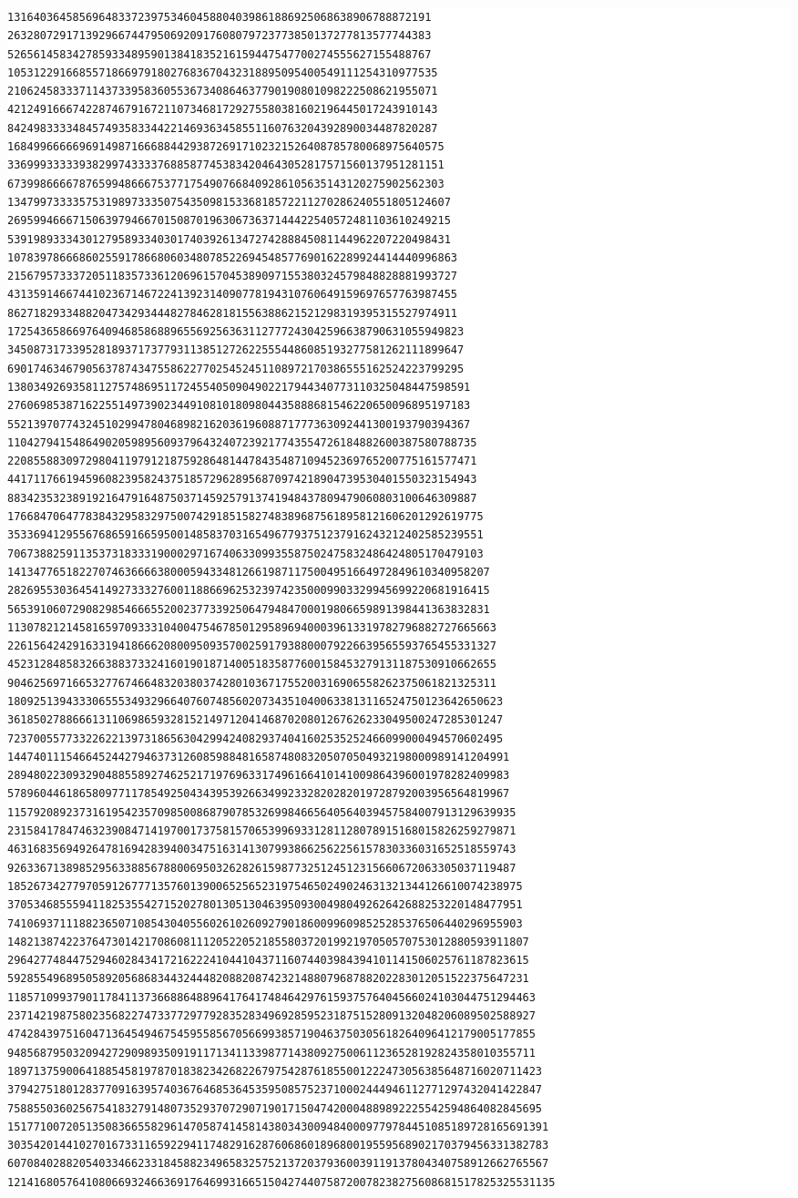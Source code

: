     13164036458569648337239753460458804039861886925068638906788872191
    26328072917139296674479506920917608079723773850137277813577744383
    52656145834278593348959013841835216159447547700274555627155488767
    105312291668557186697918027683670432318895095400549111254310977535
    210624583337114373395836055367340864637790190801098222508621955071
    421249166674228746791672110734681729275580381602196445017243910143
    842498333348457493583344221469363458551160763204392890034487820287
    1684996666696914987166688442938726917102321526408785780068975640575
    3369993333393829974333376885877453834204643052817571560137951281151
    6739986666787659948666753771754907668409286105635143120275902562303
    13479973333575319897333507543509815336818572211270286240551805124607
    26959946667150639794667015087019630673637144422540572481103610249215
    53919893334301279589334030174039261347274288845081144962207220498431
    107839786668602559178668060348078522694548577690162289924414440996863
    215679573337205118357336120696157045389097155380324579848828881993727
    431359146674410236714672241392314090778194310760649159697657763987455
    862718293348820473429344482784628181556388621521298319395315527974911
    1725436586697640946858688965569256363112777243042596638790631055949823
    3450873173395281893717377931138512726225554486085193277581262111899647
    6901746346790563787434755862277025452451108972170386555162524223799295
    13803492693581127574869511724554050904902217944340773110325048447598591
    27606985387162255149739023449108101809804435888681546220650096895197183
    55213970774324510299478046898216203619608871777363092441300193790394367
    110427941548649020598956093796432407239217743554726184882600387580788735
    220855883097298041197912187592864814478435487109452369765200775161577471
    441711766194596082395824375185729628956870974218904739530401550323154943
    883423532389192164791648750371459257913741948437809479060803100646309887
    1766847064778384329583297500742918515827483896875618958121606201292619775
    3533694129556768659166595001485837031654967793751237916243212402585239551
    7067388259113537318333190002971674063309935587502475832486424805170479103
    14134776518227074636666380005943348126619871175004951664972849610340958207
    28269553036454149273332760011886696253239742350009903329945699220681916415
    56539106072908298546665520023773392506479484700019806659891398441363832831
    113078212145816597093331040047546785012958969400039613319782796882727665663
    226156424291633194186662080095093570025917938800079226639565593765455331327
    452312848583266388373324160190187140051835877600158453279131187530910662655
    904625697166532776746648320380374280103671755200316906558262375061821325311
    1809251394333065553493296640760748560207343510400633813116524750123642650623
    3618502788666131106986593281521497120414687020801267626233049500247285301247
    7237005577332262213973186563042994240829374041602535252466099000494570602495
    14474011154664524427946373126085988481658748083205070504932198000989141204991
    28948022309329048855892746252171976963317496166410141009864396001978282409983
    57896044618658097711785492504343953926634992332820282019728792003956564819967
    115792089237316195423570985008687907853269984665640564039457584007913129639935
    231584178474632390847141970017375815706539969331281128078915168015826259279871
    463168356949264781694283940034751631413079938662562256157830336031652518559743
    926336713898529563388567880069503262826159877325124512315660672063305037119487
    1852673427797059126777135760139006525652319754650249024631321344126610074238975
    3705346855594118253554271520278013051304639509300498049262642688253220148477951
    7410693711188236507108543040556026102609279018600996098525285376506440296955903
    14821387422376473014217086081112052205218558037201992197050570753012880593911807
    29642774844752946028434172162224104410437116074403984394101141506025761187823615
    59285549689505892056868344324448208820874232148807968788202283012051522375647231
    118571099379011784113736688648896417641748464297615937576404566024103044751294463
    237142198758023568227473377297792835283496928595231875152809132048206089502588927
    474284397516047136454946754595585670566993857190463750305618264096412179005177855
    948568795032094272909893509191171341133987714380927500611236528192824358010355711
    1897137590064188545819787018382342682267975428761855001222473056385648716020711423
    3794275180128377091639574036764685364535950857523710002444946112771297432041422847
    7588550360256754183279148073529370729071901715047420004889892225542594864082845695
    15177100720513508366558296147058741458143803430094840009779784451085189728165691391
    30354201441027016733116592294117482916287606860189680019559568902170379456331382783
    60708402882054033466233184588234965832575213720379360039119137804340758912662765567
    121416805764108066932466369176469931665150427440758720078238275608681517825325531135